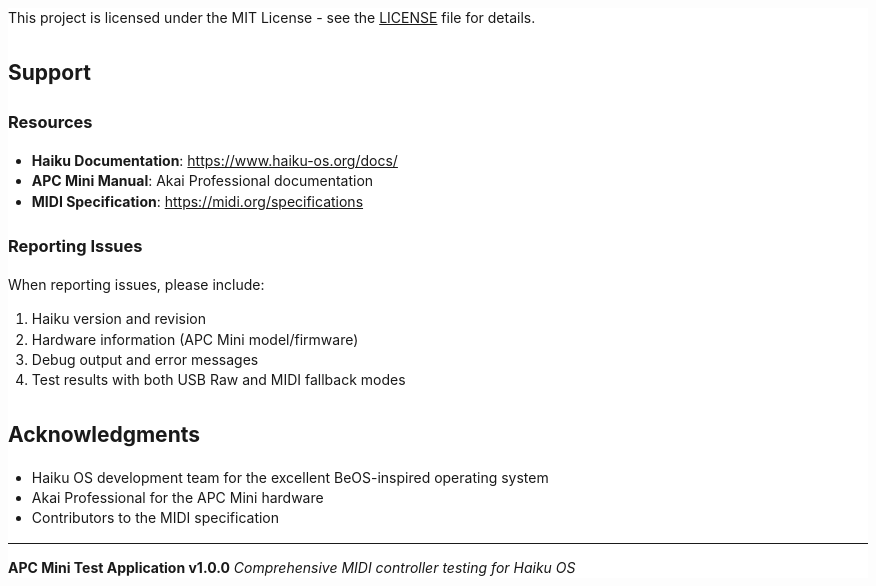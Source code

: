 This project is licensed under the MIT License - see the [LICENSE](LICENSE) file for details.

## Support

### Resources
- **Haiku Documentation**: https://www.haiku-os.org/docs/
- **APC Mini Manual**: Akai Professional documentation
- **MIDI Specification**: https://midi.org/specifications

### Reporting Issues
When reporting issues, please include:
1. Haiku version and revision
2. Hardware information (APC Mini model/firmware)
3. Debug output and error messages
4. Test results with both USB Raw and MIDI fallback modes

## Acknowledgments

- Haiku OS development team for the excellent BeOS-inspired operating system
- Akai Professional for the APC Mini hardware
- Contributors to the MIDI specification

---

**APC Mini Test Application v1.0.0**
*Comprehensive MIDI controller testing for Haiku OS*
